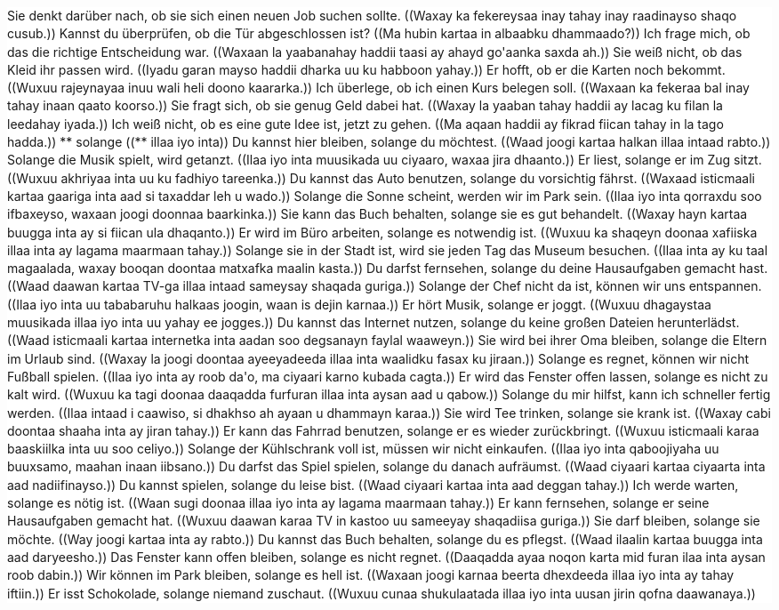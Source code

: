 Sie denkt darüber nach, ob sie sich einen neuen Job suchen sollte. ((Waxay ka fekereysaa inay tahay inay raadinayso shaqo cusub.))
Kannst du überprüfen, ob die Tür abgeschlossen ist? ((Ma hubin kartaa in albaabku dhammaado?))
Ich frage mich, ob das die richtige Entscheidung war. ((Waxaan la yaabanahay haddii taasi ay ahayd go'aanka saxda ah.))
Sie weiß nicht, ob das Kleid ihr passen wird. ((Iyadu garan mayso haddii dharka uu ku habboon yahay.))
Er hofft, ob er die Karten noch bekommt. ((Wuxuu rajeynayaa inuu wali heli doono kaararka.))
Ich überlege, ob ich einen Kurs belegen soll. ((Waxaan ka fekeraa bal inay tahay inaan qaato koorso.))
Sie fragt sich, ob sie genug Geld dabei hat. ((Waxay la yaaban tahay haddii ay lacag ku filan la leedahay iyada.))
Ich weiß nicht, ob es eine gute Idee ist, jetzt zu gehen. ((Ma aqaan haddii ay fikrad fiican tahay in la tago hadda.))
** solange ((** illaa iyo inta))
Du kannst hier bleiben, solange du möchtest. ((Waad joogi kartaa halkan illaa intaad rabto.))
Solange die Musik spielt, wird getanzt. ((Ilaa iyo inta muusikada uu ciyaaro, waxaa jira dhaanto.))
Er liest, solange er im Zug sitzt. ((Wuxuu akhriyaa inta uu ku fadhiyo tareenka.))
Du kannst das Auto benutzen, solange du vorsichtig fährst. ((Waxaad isticmaali kartaa gaariga inta aad si taxaddar leh u wado.))
Solange die Sonne scheint, werden wir im Park sein. ((Ilaa iyo inta qorraxdu soo ifbaxeyso, waxaan joogi doonnaa baarkinka.))
Sie kann das Buch behalten, solange sie es gut behandelt. ((Waxay hayn kartaa buugga inta ay si fiican ula dhaqanto.))
Er wird im Büro arbeiten, solange es notwendig ist. ((Wuxuu ka shaqeyn doonaa xafiiska illaa inta ay lagama maarmaan tahay.))
Solange sie in der Stadt ist, wird sie jeden Tag das Museum besuchen. ((Ilaa inta ay ku taal magaalada, waxay booqan doontaa matxafka maalin kasta.))
Du darfst fernsehen, solange du deine Hausaufgaben gemacht hast. ((Waad daawan kartaa TV-ga illaa intaad sameysay shaqada guriga.))
Solange der Chef nicht da ist, können wir uns entspannen. ((Ilaa iyo inta uu tababaruhu halkaas joogin, waan is dejin karnaa.))
Er hört Musik, solange er joggt. ((Wuxuu dhagaystaa muusikada illaa iyo inta uu yahay ee jogges.))
Du kannst das Internet nutzen, solange du keine großen Dateien herunterlädst. ((Waad isticmaali kartaa internetka inta aadan soo degsanayn faylal waaweyn.))
Sie wird bei ihrer Oma bleiben, solange die Eltern im Urlaub sind. ((Waxay la joogi doontaa ayeeyadeeda illaa inta waalidku fasax ku jiraan.))
Solange es regnet, können wir nicht Fußball spielen. ((Ilaa iyo inta ay roob da'o, ma ciyaari karno kubada cagta.))
Er wird das Fenster offen lassen, solange es nicht zu kalt wird. ((Wuxuu ka tagi doonaa daaqadda furfuran illaa inta aysan aad u qabow.))
Solange du mir hilfst, kann ich schneller fertig werden. ((Ilaa intaad i caawiso, si dhakhso ah ayaan u dhammayn karaa.))
Sie wird Tee trinken, solange sie krank ist. ((Waxay cabi doontaa shaaha inta ay jiran tahay.))
Er kann das Fahrrad benutzen, solange er es wieder zurückbringt. ((Wuxuu isticmaali karaa baaskiilka inta uu soo celiyo.))
Solange der Kühlschrank voll ist, müssen wir nicht einkaufen. ((Ilaa iyo inta qaboojiyaha uu buuxsamo, maahan inaan iibsano.))
Du darfst das Spiel spielen, solange du danach aufräumst. ((Waad ciyaari kartaa ciyaarta inta aad nadiifinayso.))
Du kannst spielen, solange du leise bist. ((Waad ciyaari kartaa inta aad deggan tahay.))
Ich werde warten, solange es nötig ist. ((Waan sugi doonaa illaa iyo inta ay lagama maarmaan tahay.))
Er kann fernsehen, solange er seine Hausaufgaben gemacht hat. ((Wuxuu daawan karaa TV in kastoo uu sameeyay shaqadiisa guriga.))
Sie darf bleiben, solange sie möchte. ((Way joogi kartaa inta ay rabto.))
Du kannst das Buch behalten, solange du es pflegst. ((Waad ilaalin kartaa buugga inta aad daryeesho.))
Das Fenster kann offen bleiben, solange es nicht regnet. ((Daaqadda ayaa noqon karta mid furan ilaa inta aysan roob dabin.))
Wir können im Park bleiben, solange es hell ist. ((Waxaan joogi karnaa beerta dhexdeeda illaa iyo inta ay tahay iftiin.))
Er isst Schokolade, solange niemand zuschaut. ((Wuxuu cunaa shukulaatada illaa iyo inta uusan jirin qofna daawanaya.))